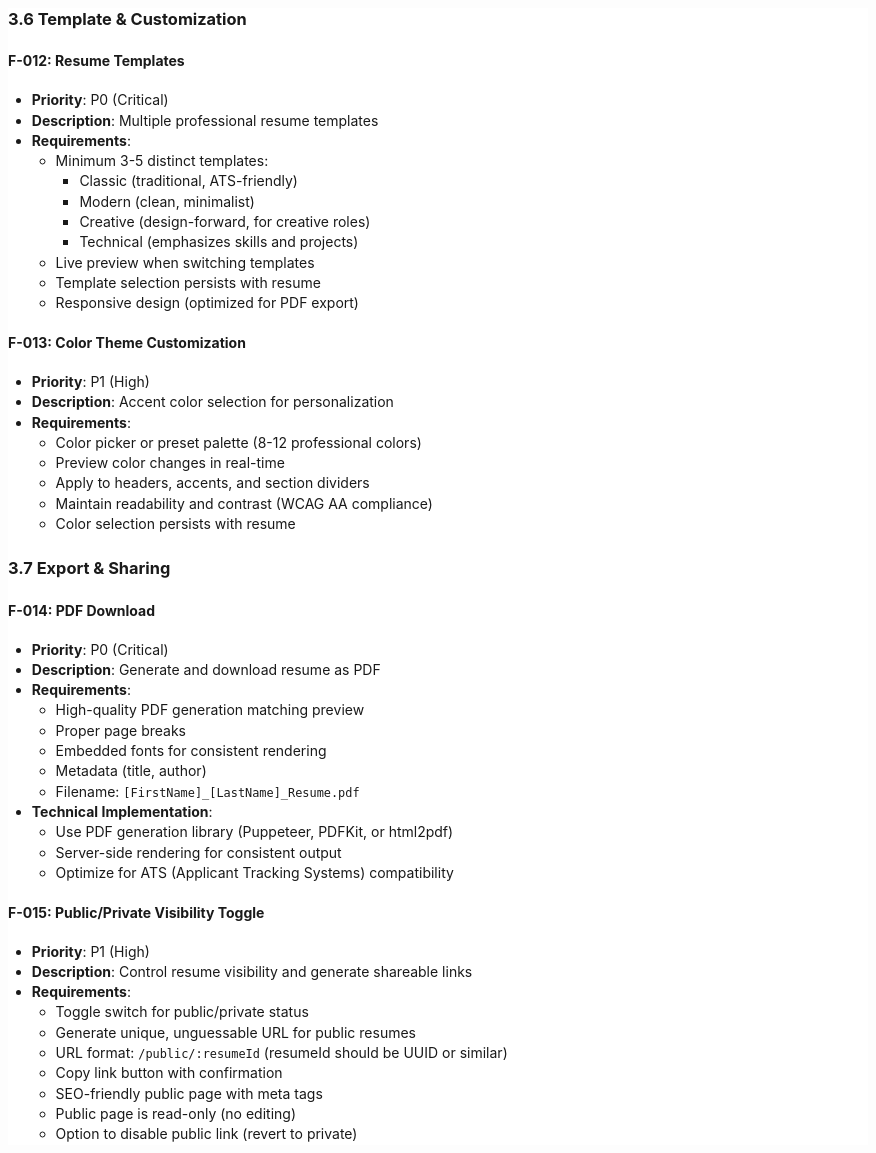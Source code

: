 ### 3.6 Template & Customization

#### F-012: Resume Templates

- **Priority**: P0 (Critical)
- **Description**: Multiple professional resume templates
- **Requirements**:
  - Minimum 3-5 distinct templates:
    - Classic (traditional, ATS-friendly)
    - Modern (clean, minimalist)
    - Creative (design-forward, for creative roles)
    - Technical (emphasizes skills and projects)
  - Live preview when switching templates
  - Template selection persists with resume
  - Responsive design (optimized for PDF export)

#### F-013: Color Theme Customization

- **Priority**: P1 (High)
- **Description**: Accent color selection for personalization
- **Requirements**:
  - Color picker or preset palette (8-12 professional colors)
  - Preview color changes in real-time
  - Apply to headers, accents, and section dividers
  - Maintain readability and contrast (WCAG AA compliance)
  - Color selection persists with resume

### 3.7 Export & Sharing

#### F-014: PDF Download

- **Priority**: P0 (Critical)
- **Description**: Generate and download resume as PDF
- **Requirements**:
  - High-quality PDF generation matching preview
  - Proper page breaks
  - Embedded fonts for consistent rendering
  - Metadata (title, author)
  - Filename: `[FirstName]_[LastName]_Resume.pdf`
- **Technical Implementation**:
  - Use PDF generation library (Puppeteer, PDFKit, or html2pdf)
  - Server-side rendering for consistent output
  - Optimize for ATS (Applicant Tracking Systems) compatibility

#### F-015: Public/Private Visibility Toggle

- **Priority**: P1 (High)
- **Description**: Control resume visibility and generate shareable links
- **Requirements**:
  - Toggle switch for public/private status
  - Generate unique, unguessable URL for public resumes
  - URL format: `/public/:resumeId` (resumeId should be UUID or similar)
  - Copy link button with confirmation
  - SEO-friendly public page with meta tags
  - Public page is read-only (no editing)
  - Option to disable public link (revert to private)
